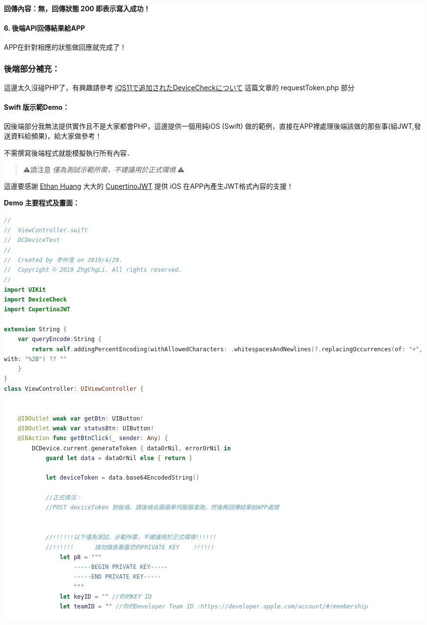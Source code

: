 **回傳內容：無，回傳狀態 200 即表示寫入成功！**
#### 6. 後端API回傳結果給APP

APP在針對相應的狀態做回應就完成了！
### 後端部分補充：

這邊太久沒碰PHP了，有興趣請參考 [iOS11で追加されたDeviceCheckについて](https://qiita.com/owen/items/85dff1e45083d2805140) 這篇文章的 requestToken.php 部分
#### Swift 版示範Demo：

因後端部分我無法提供實作且不是大家都會PHP，這邊提供一個用純iOS (Swift) 做的範例，直接在APP裡處理後端該做的那些事(組JWT,發送資料給頻果)，給大家做參考！

不需撰寫後端程式就能模擬執行所有內容．


> ⚠請注意 _僅為測試示範所需，不建議用於正式環境_ ⚠


這邊要感謝 [Ethan Huang](https://medium.com/u/e13f6afcf9b9) 大大的 [CupertinoJWT](https://github.com/ethanhuang13/CupertinoJWT) 提供 iOS 在APP內產生JWT格式內容的支援！

**Demo 主要程式及畫面：**
```swift
//
//  ViewController.swift
//  DCDeviceTest
//
//  Created by 李仲澄 on 2019/4/29.
//  Copyright © 2019 ZhgChgLi. All rights reserved.
//
import UIKit
import DeviceCheck
import CupertinoJWT

extension String {
    var queryEncode:String {
        return self.addingPercentEncoding(withAllowedCharacters: .whitespacesAndNewlines)?.replacingOccurrences(of: "+", with: "%2B") ?? ""
    }
}
class ViewController: UIViewController {

    
    @IBOutlet weak var getBtn: UIButton!
    @IBOutlet weak var statusBtn: UIButton!
    @IBAction func getBtnClick(_ sender: Any) {
        DCDevice.current.generateToken { dataOrNil, errorOrNil in
            guard let data = dataOrNil else { return }
            
            let deviceToken = data.base64EncodedString()
            
            //正式情況：
            //POST deviceToken 到後端，請後端去跟蘋果伺服器查詢，然後再回傳結果給APP處理
            
            
            //!!!!!!以下僅為測試、示範所需，不建議用於正式環境!!!!!!
            //!!!!!!      請勿隨意暴露您的PRIVATE KEY    !!!!!!
                let p8 = """
                    -----BEGIN PRIVATE KEY-----
                    -----END PRIVATE KEY-----
                    """
                let keyID = "" //你的KEY ID
                let teamID = "" //你的Developer Team ID :https://developer.apple.com/account/#/membership
            
```